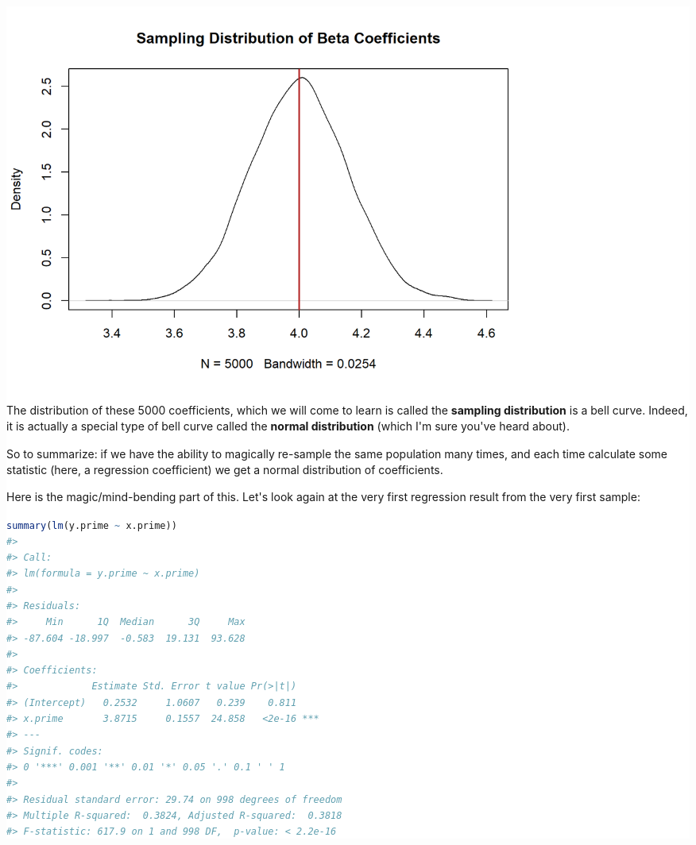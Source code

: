 <img src="Introduction_files/figure-html/unnamed-chunk-11-1.png" width="672" />

The distribution of these 5000 coefficients, which we will come to learn is called the **sampling distribution** is a bell curve. Indeed, it is actually a special type of bell curve called the **normal distribution** (which I'm sure you've heard about).

So to summarize: if we have the ability to magically re-sample the same population many times, and each time calculate some statistic (here, a regression coefficient) we get a normal distribution of coefficients. 

Here is the magic/mind-bending part of this. Let's look again at the very first regression result from the very first sample: 


```r
summary(lm(y.prime ~ x.prime))
#> 
#> Call:
#> lm(formula = y.prime ~ x.prime)
#> 
#> Residuals:
#>     Min      1Q  Median      3Q     Max 
#> -87.604 -18.997  -0.583  19.131  93.628 
#> 
#> Coefficients:
#>             Estimate Std. Error t value Pr(>|t|)    
#> (Intercept)   0.2532     1.0607   0.239    0.811    
#> x.prime       3.8715     0.1557  24.858   <2e-16 ***
#> ---
#> Signif. codes:  
#> 0 '***' 0.001 '**' 0.01 '*' 0.05 '.' 0.1 ' ' 1
#> 
#> Residual standard error: 29.74 on 998 degrees of freedom
#> Multiple R-squared:  0.3824,	Adjusted R-squared:  0.3818 
#> F-statistic: 617.9 on 1 and 998 DF,  p-value: < 2.2e-16
```
